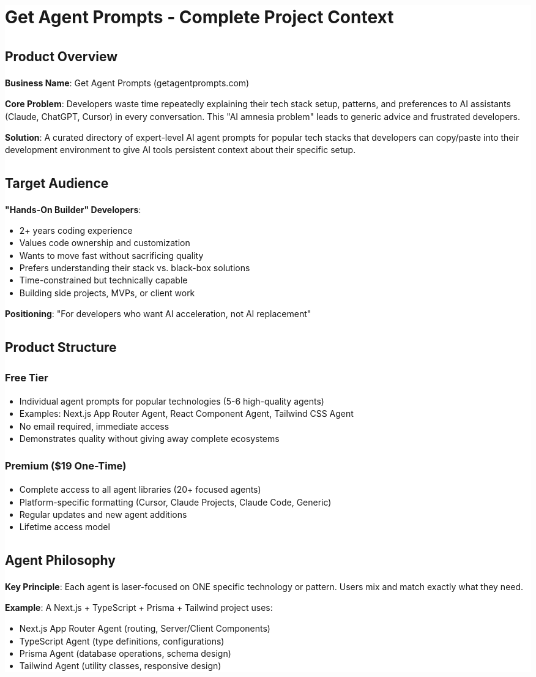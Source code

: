 # Get Agent Prompts - Complete Project Context

## Product Overview

**Business Name**: Get Agent Prompts (getagentprompts.com)

**Core Problem**: Developers waste time repeatedly explaining their tech stack setup, patterns, and preferences to AI assistants (Claude, ChatGPT, Cursor) in every conversation. This "AI amnesia problem" leads to generic advice and frustrated developers.

**Solution**: A curated directory of expert-level AI agent prompts for popular tech stacks that developers can copy/paste into their development environment to give AI tools persistent context about their specific setup.

## Target Audience

**"Hands-On Builder" Developers**:

-   2+ years coding experience
-   Values code ownership and customization
-   Wants to move fast without sacrificing quality
-   Prefers understanding their stack vs. black-box solutions
-   Time-constrained but technically capable
-   Building side projects, MVPs, or client work

**Positioning**: "For developers who want AI acceleration, not AI replacement"

## Product Structure

### Free Tier

-   Individual agent prompts for popular technologies (5-6 high-quality agents)
-   Examples: Next.js App Router Agent, React Component Agent, Tailwind CSS Agent
-   No email required, immediate access
-   Demonstrates quality without giving away complete ecosystems

### Premium ($19 One-Time)

-   Complete access to all agent libraries (20+ focused agents)
-   Platform-specific formatting (Cursor, Claude Projects, Claude Code, Generic)
-   Regular updates and new agent additions
-   Lifetime access model

## Agent Philosophy

**Key Principle**: Each agent is laser-focused on ONE specific technology or pattern. Users mix and match exactly what they need.

**Example**: A Next.js + TypeScript + Prisma + Tailwind project uses:

-   Next.js App Router Agent (routing, Server/Client Components)
-   TypeScript Agent (type definitions, configurations)
-   Prisma Agent (database operations, schema design)
-   Tailwind Agent (utility classes, responsive design)
